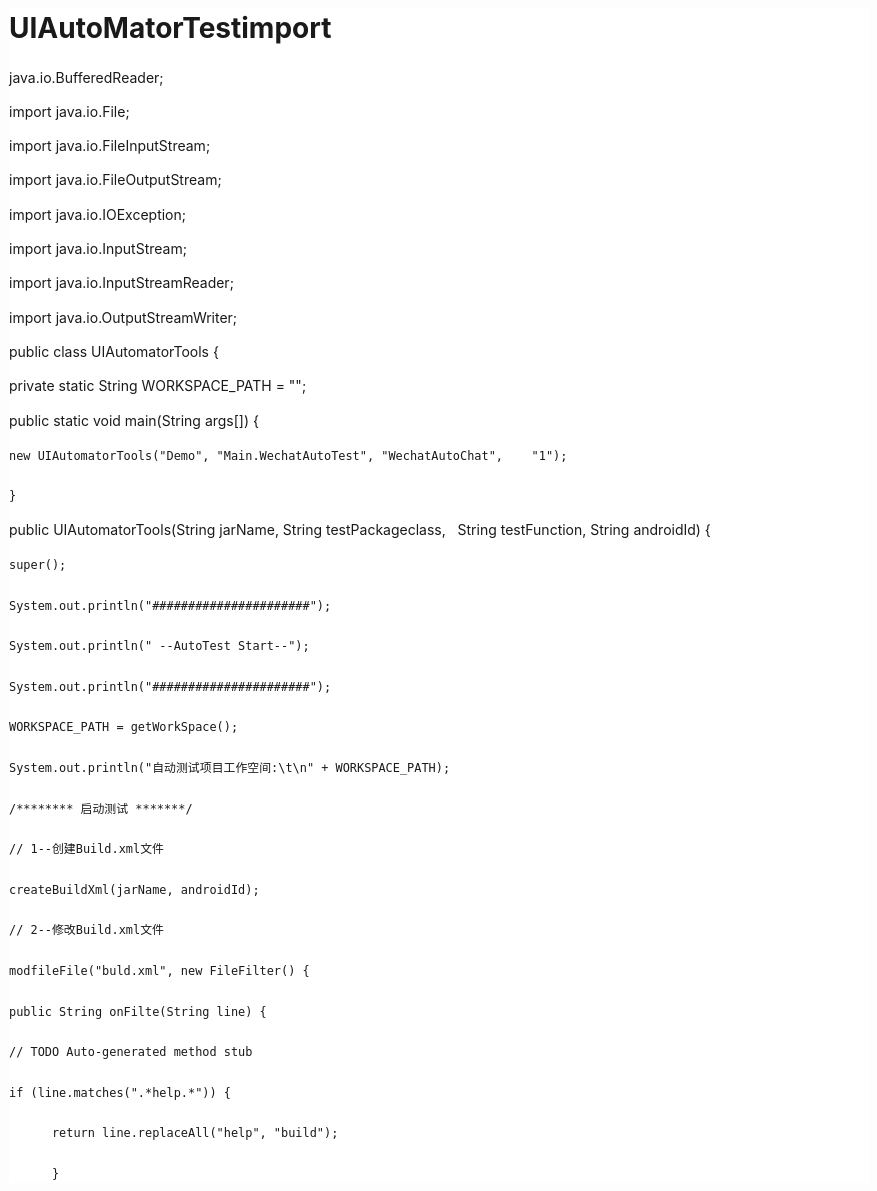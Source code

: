 # UIAutoMatorTestimport 

java.io.BufferedReader;

import java.io.File;

import java.io.FileInputStream;

import java.io.FileOutputStream;

import java.io.IOException;

import java.io.InputStream;

import java.io.InputStreamReader;

import java.io.OutputStreamWriter;

public class UIAutomatorTools { 

private static String WORKSPACE_PATH = ""; 

public static void main(String args[]) {  
    
    new UIAutomatorTools("Demo", "Main.WechatAutoTest", "WechatAutoChat",    "1"); 
    
    } 
    
public UIAutomatorTools(String jarName, String testPackageclass,   String testFunction, String androidId) {  
    
    super();  
    
    System.out.println("######################");  
    
    System.out.println(" --AutoTest Start--");  
    
    System.out.println("######################");  
    
    WORKSPACE_PATH = getWorkSpace();  
    
    System.out.println("自动测试项目工作空间:\t\n" + WORKSPACE_PATH);  
    
    /******** 启动测试 *******/  
    
    // 1--创建Build.xml文件  
    
    createBuildXml(jarName, androidId);  
    
    // 2--修改Build.xml文件  
    
    modfileFile("buld.xml", new FileFilter() {   
    
    public String onFilte(String line) {    
    
    // TODO Auto-generated method stub    
    
    if (line.matches(".*help.*")) {    
    
          return line.replaceAll("help", "build");    
          
          }    
          